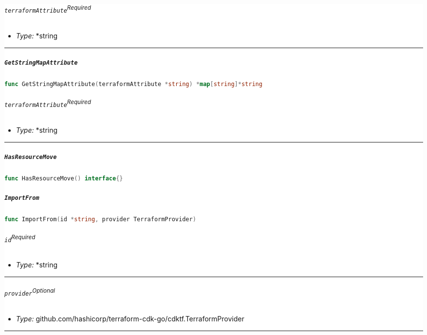 ###### `terraformAttribute`<sup>Required</sup> <a name="terraformAttribute" id="rhizo-co-terraform-provider-oci.databaseDbSystem.DatabaseDbSystem.getStringAttribute.parameter.terraformAttribute"></a>

- *Type:* *string

---

##### `GetStringMapAttribute` <a name="GetStringMapAttribute" id="rhizo-co-terraform-provider-oci.databaseDbSystem.DatabaseDbSystem.getStringMapAttribute"></a>

```go
func GetStringMapAttribute(terraformAttribute *string) *map[string]*string
```

###### `terraformAttribute`<sup>Required</sup> <a name="terraformAttribute" id="rhizo-co-terraform-provider-oci.databaseDbSystem.DatabaseDbSystem.getStringMapAttribute.parameter.terraformAttribute"></a>

- *Type:* *string

---

##### `HasResourceMove` <a name="HasResourceMove" id="rhizo-co-terraform-provider-oci.databaseDbSystem.DatabaseDbSystem.hasResourceMove"></a>

```go
func HasResourceMove() interface{}
```

##### `ImportFrom` <a name="ImportFrom" id="rhizo-co-terraform-provider-oci.databaseDbSystem.DatabaseDbSystem.importFrom"></a>

```go
func ImportFrom(id *string, provider TerraformProvider)
```

###### `id`<sup>Required</sup> <a name="id" id="rhizo-co-terraform-provider-oci.databaseDbSystem.DatabaseDbSystem.importFrom.parameter.id"></a>

- *Type:* *string

---

###### `provider`<sup>Optional</sup> <a name="provider" id="rhizo-co-terraform-provider-oci.databaseDbSystem.DatabaseDbSystem.importFrom.parameter.provider"></a>

- *Type:* github.com/hashicorp/terraform-cdk-go/cdktf.TerraformProvider

---
